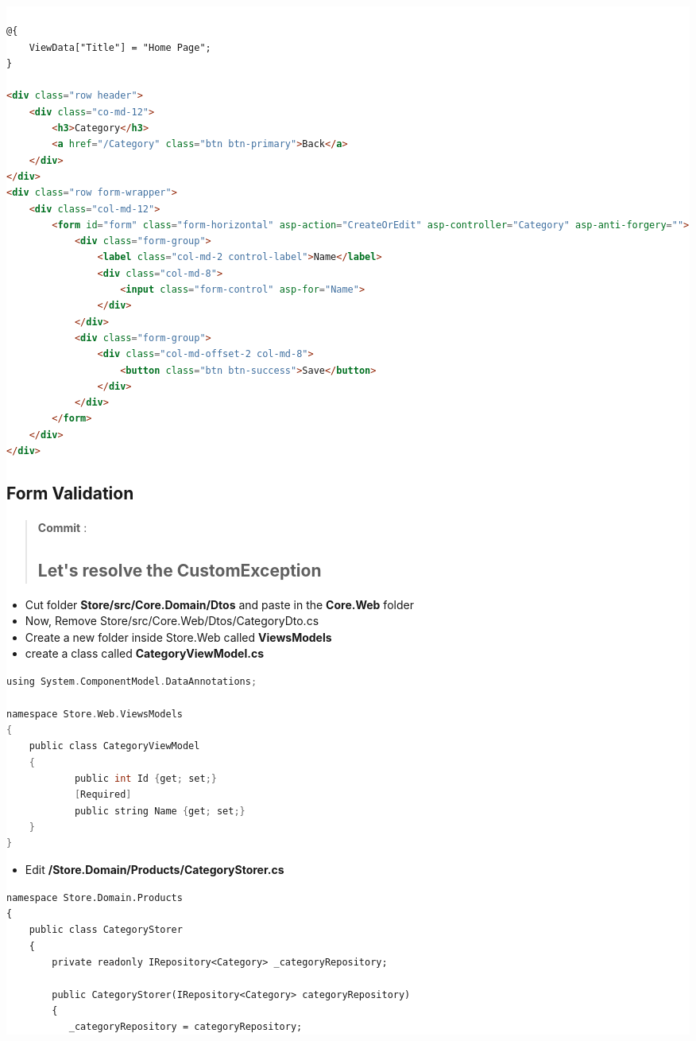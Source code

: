 ```html

@{
    ViewData["Title"] = "Home Page";
}

<div class="row header">
    <div class="co-md-12">
        <h3>Category</h3>
        <a href="/Category" class="btn btn-primary">Back</a>
    </div>
</div>
<div class="row form-wrapper">
    <div class="col-md-12">
        <form id="form" class="form-horizontal" asp-action="CreateOrEdit" asp-controller="Category" asp-anti-forgery="">
            <div class="form-group">
                <label class="col-md-2 control-label">Name</label>
                <div class="col-md-8">
                    <input class="form-control" asp-for="Name">
                </div>
            </div>
            <div class="form-group">
                <div class="col-md-offset-2 col-md-8">
                    <button class="btn btn-success">Save</button>
                </div>
            </div>
        </form>
    </div>
</div>
```
## Form Validation
> **Commit** : []()
> ## Let's resolve the CustomException ##


* Cut folder **Store/src/Core.Domain/Dtos** and paste in the **Core.Web** folder
* Now, Remove Store/src/Core.Web/Dtos/CategoryDto.cs
* Create a new folder inside Store.Web called **ViewsModels**
* create a class called **CategoryViewModel.cs**
```c
using System.ComponentModel.DataAnnotations;

namespace Store.Web.ViewsModels
{
    public class CategoryViewModel
    {
            public int Id {get; set;}
            [Required]
            public string Name {get; set;}
    }
}
```
* Edit **/Store.Domain/Products/CategoryStorer.cs**
```
namespace Store.Domain.Products
{
    public class CategoryStorer
    {
        private readonly IRepository<Category> _categoryRepository;

        public CategoryStorer(IRepository<Category> categoryRepository)
        {
           _categoryRepository = categoryRepository;
```